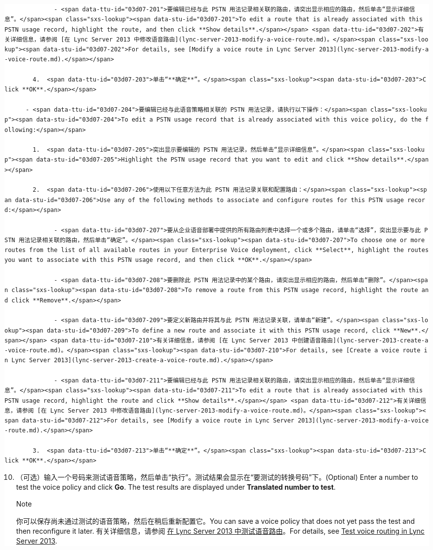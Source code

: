                   - <span data-ttu-id="03d07-201">要编辑已经与此 PSTN 用法记录相关联的路由，请突出显示相应的路由，然后单击“显示详细信息”。</span><span class="sxs-lookup"><span data-stu-id="03d07-201">To edit a route that is already associated with this PSTN usage record, highlight the route, and then click **Show details**.</span></span> <span data-ttu-id="03d07-202">有关详细信息，请参阅 [在 Lync Server 2013 中修改语音路由](lync-server-2013-modify-a-voice-route.md)。</span><span class="sxs-lookup"><span data-stu-id="03d07-202">For details, see [Modify a voice route in Lync Server 2013](lync-server-2013-modify-a-voice-route.md).</span></span>
            
            4.  <span data-ttu-id="03d07-203">单击“**确定**”。</span><span class="sxs-lookup"><span data-stu-id="03d07-203">Click **OK**.</span></span>
        
          - <span data-ttu-id="03d07-204">要编辑已经与此语音策略相关联的 PSTN 用法记录，请执行以下操作：</span><span class="sxs-lookup"><span data-stu-id="03d07-204">To edit a PSTN usage record that is already associated with this voice policy, do the following:</span></span>
            
            1.  <span data-ttu-id="03d07-205">突出显示要编辑的 PSTN 用法记录，然后单击“显示详细信息”。</span><span class="sxs-lookup"><span data-stu-id="03d07-205">Highlight the PSTN usage record that you want to edit and click **Show details**.</span></span>
            
            2.  <span data-ttu-id="03d07-206">使用以下任意方法为此 PSTN 用法记录关联和配置路由：</span><span class="sxs-lookup"><span data-stu-id="03d07-206">Use any of the following methods to associate and configure routes for this PSTN usage record:</span></span>
                
                  - <span data-ttu-id="03d07-207">要从企业语音部署中提供的所有路由列表中选择一个或多个路由，请单击“选择”，突出显示要与此 PSTN 用法记录相关联的路由，然后单击“确定”。</span><span class="sxs-lookup"><span data-stu-id="03d07-207">To choose one or more routes from the list of all available routes in your Enterprise Voice deployment, click **Select**, highlight the routes you want to associate with this PSTN usage record, and then click **OK**.</span></span>
                
                  - <span data-ttu-id="03d07-208">要删除此 PSTN 用法记录中的某个路由，请突出显示相应的路由，然后单击“删除”。</span><span class="sxs-lookup"><span data-stu-id="03d07-208">To remove a route from this PSTN usage record, highlight the route and click **Remove**.</span></span>
                
                  - <span data-ttu-id="03d07-209">要定义新路由并将其与此 PSTN 用法记录关联，请单击“新建”。</span><span class="sxs-lookup"><span data-stu-id="03d07-209">To define a new route and associate it with this PSTN usage record, click **New**.</span></span> <span data-ttu-id="03d07-210">有关详细信息，请参阅 [在 Lync Server 2013 中创建语音路由](lync-server-2013-create-a-voice-route.md)。</span><span class="sxs-lookup"><span data-stu-id="03d07-210">For details, see [Create a voice route in Lync Server 2013](lync-server-2013-create-a-voice-route.md).</span></span>
                
                  - <span data-ttu-id="03d07-211">要编辑已经与此 PSTN 用法记录相关联的路由，请突出显示相应的路由，然后单击“显示详细信息”。</span><span class="sxs-lookup"><span data-stu-id="03d07-211">To edit a route that is already associated with this PSTN usage record, highlight the route and click **Show details**.</span></span> <span data-ttu-id="03d07-212">有关详细信息，请参阅 [在 Lync Server 2013 中修改语音路由](lync-server-2013-modify-a-voice-route.md)。</span><span class="sxs-lookup"><span data-stu-id="03d07-212">For details, see [Modify a voice route in Lync Server 2013](lync-server-2013-modify-a-voice-route.md).</span></span>
            
            3.  <span data-ttu-id="03d07-213">单击“**确定**”。</span><span class="sxs-lookup"><span data-stu-id="03d07-213">Click **OK**.</span></span>

10. <span data-ttu-id="03d07-p133">（可选）输入一个号码来测试语音策略，然后单击“执行”。测试结果会显示在“要测试的转换号码”下。</span><span class="sxs-lookup"><span data-stu-id="03d07-p133">(Optional) Enter a number to test the voice policy and click **Go**. The test results are displayed under **Translated number to test**.</span></span>
    
    <div>
    

    > [!NOTE]  
    > <span data-ttu-id="03d07-216">你可以保存尚未通过测试的语音策略，然后在稍后重新配置它。</span><span class="sxs-lookup"><span data-stu-id="03d07-216">You can save a voice policy that does not yet pass the test and then reconfigure it later.</span></span> <span data-ttu-id="03d07-217">有关详细信息，请参阅 <A href="lync-server-2013-test-voice-routing.md">在 Lync Server 2013 中测试语音路由</A>。</span><span class="sxs-lookup"><span data-stu-id="03d07-217">For details, see <A href="lync-server-2013-test-voice-routing.md">Test voice routing in Lync Server 2013</A>.</span></span>
